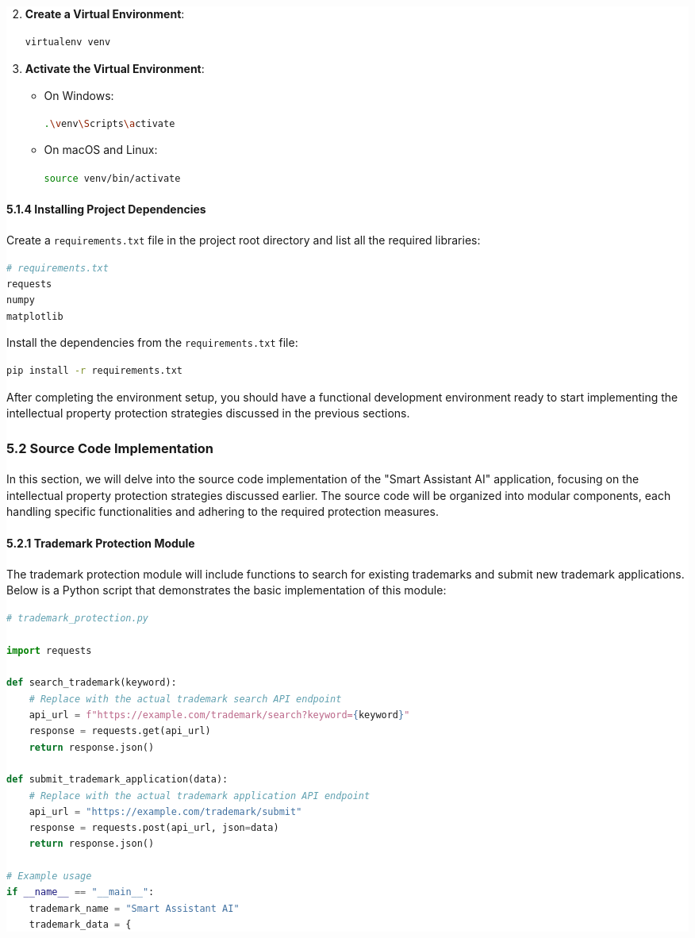 2. **Create a Virtual Environment**:
   ```bash
   virtualenv venv
   ```

3. **Activate the Virtual Environment**:
   - On Windows:
     ```bash
     .\venv\Scripts\activate
     ```
   - On macOS and Linux:
     ```bash
     source venv/bin/activate
     ```

#### 5.1.4 Installing Project Dependencies

Create a `requirements.txt` file in the project root directory and list all the required libraries:
```bash
# requirements.txt
requests
numpy
matplotlib
```

Install the dependencies from the `requirements.txt` file:
```bash
pip install -r requirements.txt
```

After completing the environment setup, you should have a functional development environment ready to start implementing the intellectual property protection strategies discussed in the previous sections.

### 5.2 Source Code Implementation

In this section, we will delve into the source code implementation of the "Smart Assistant AI" application, focusing on the intellectual property protection strategies discussed earlier. The source code will be organized into modular components, each handling specific functionalities and adhering to the required protection measures.

#### 5.2.1 Trademark Protection Module

The trademark protection module will include functions to search for existing trademarks and submit new trademark applications. Below is a Python script that demonstrates the basic implementation of this module:

```python
# trademark_protection.py

import requests

def search_trademark(keyword):
    # Replace with the actual trademark search API endpoint
    api_url = f"https://example.com/trademark/search?keyword={keyword}"
    response = requests.get(api_url)
    return response.json()

def submit_trademark_application(data):
    # Replace with the actual trademark application API endpoint
    api_url = "https://example.com/trademark/submit"
    response = requests.post(api_url, json=data)
    return response.json()

# Example usage
if __name__ == "__main__":
    trademark_name = "Smart Assistant AI"
    trademark_data = {
```